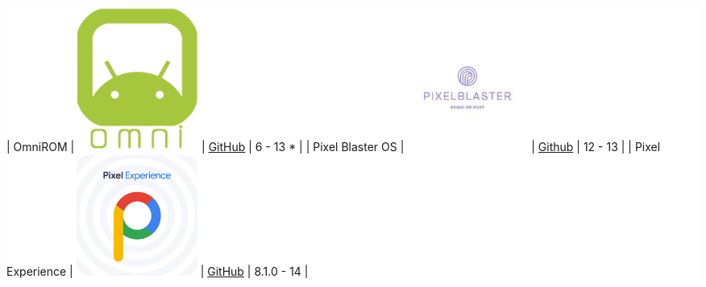 | OmniROM                       | <img src="../../images/omni.webp" width="150" style="border-radius:10%">                   | [GitHub](https://github.com/omnirom)                          | 6 - 13 *        | 
| Pixel Blaster OS              | <img src="../../images/blaster.jpeg" width="150" style="border-radius:10%">                | [Github](https://github.com/PixelBlaster-OS)                  | 12 - 13         |
| Pixel Experience              | <img src="../../images/PixelExperience.png" width="150" style="border-radius:10%"></a>     | [GitHub](https://github.com/PixelExperience)                  | 8.1.0 - 14      |